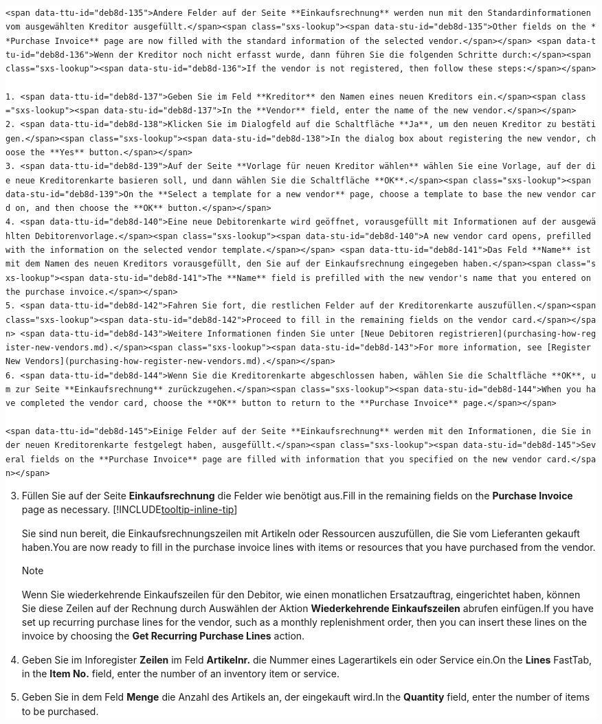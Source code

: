     <span data-ttu-id="deb8d-135">Andere Felder auf der Seite **Einkaufsrechnung** werden nun mit den Standardinformationen vom ausgewählten Kreditor ausgefüllt.</span><span class="sxs-lookup"><span data-stu-id="deb8d-135">Other fields on the **Purchase Invoice** page are now filled with the standard information of the selected vendor.</span></span> <span data-ttu-id="deb8d-136">Wenn der Kreditor noch nicht erfasst wurde, dann führen Sie die folgenden Schritte durch:</span><span class="sxs-lookup"><span data-stu-id="deb8d-136">If the vendor is not registered, then follow these steps:</span></span>

    1. <span data-ttu-id="deb8d-137">Geben Sie im Feld **Kreditor** den Namen eines neuen Kreditors ein.</span><span class="sxs-lookup"><span data-stu-id="deb8d-137">In the **Vendor** field, enter the name of the new vendor.</span></span>
    2. <span data-ttu-id="deb8d-138">Klicken Sie im Dialogfeld auf die Schaltfläche **Ja**, um den neuen Kreditor zu bestätigen.</span><span class="sxs-lookup"><span data-stu-id="deb8d-138">In the dialog box about registering the new vendor, choose the **Yes** button.</span></span>
    3. <span data-ttu-id="deb8d-139">Auf der Seite **Vorlage für neuen Kreditor wählen** wählen Sie eine Vorlage, auf der die neue Kreditorenkarte basieren soll, und dann wählen Sie die Schaltfläche **OK**.</span><span class="sxs-lookup"><span data-stu-id="deb8d-139">On the **Select a template for a new vendor** page, choose a template to base the new vendor card on, and then choose the **OK** button.</span></span>
    4. <span data-ttu-id="deb8d-140">Eine neue Debitorenkarte wird geöffnet, vorausgefüllt mit Informationen auf der ausgewählten Debitorenvorlage.</span><span class="sxs-lookup"><span data-stu-id="deb8d-140">A new vendor card opens, prefilled with the information on the selected vendor template.</span></span> <span data-ttu-id="deb8d-141">Das Feld **Name** ist mit dem Namen des neuen Kreditors vorausgefüllt, den Sie auf der Einkaufsrechnung eingegeben haben.</span><span class="sxs-lookup"><span data-stu-id="deb8d-141">The **Name** field is prefilled with the new vendor's name that you entered on the purchase invoice.</span></span>
    5. <span data-ttu-id="deb8d-142">Fahren Sie fort, die restlichen Felder auf der Kreditorenkarte auszufüllen.</span><span class="sxs-lookup"><span data-stu-id="deb8d-142">Proceed to fill in the remaining fields on the vendor card.</span></span> <span data-ttu-id="deb8d-143">Weitere Informationen finden Sie unter [Neue Debitoren registrieren](purchasing-how-register-new-vendors.md).</span><span class="sxs-lookup"><span data-stu-id="deb8d-143">For more information, see [Register New Vendors](purchasing-how-register-new-vendors.md).</span></span>  
    6. <span data-ttu-id="deb8d-144">Wenn Sie die Kreditorenkarte abgeschlossen haben, wählen Sie die Schaltfläche **OK**, um zur Seite **Einkaufsrechnung** zurückzugehen.</span><span class="sxs-lookup"><span data-stu-id="deb8d-144">When you have completed the vendor card, choose the **OK** button to return to the **Purchase Invoice** page.</span></span>

    <span data-ttu-id="deb8d-145">Einige Felder auf der Seite **Einkaufsrechnung** werden mit den Informationen, die Sie in der neuen Kreditorenkarte festgelegt haben, ausgefüllt.</span><span class="sxs-lookup"><span data-stu-id="deb8d-145">Several fields on the **Purchase Invoice** page are filled with information that you specified on the new vendor card.</span></span>
3. <span data-ttu-id="deb8d-146">Füllen Sie auf der Seite **Einkaufsrechnung** die Felder wie benötigt aus.</span><span class="sxs-lookup"><span data-stu-id="deb8d-146">Fill in the remaining fields on the **Purchase Invoice** page as necessary.</span></span> [!INCLUDE[tooltip-inline-tip](includes/tooltip-inline-tip_md.md)]

    <span data-ttu-id="deb8d-147">Sie sind nun bereit, die Einkaufsrechnungszeilen mit Artikeln oder Ressourcen auszufüllen, die Sie vom Lieferanten gekauft haben.</span><span class="sxs-lookup"><span data-stu-id="deb8d-147">You are now ready to fill in the purchase invoice lines with items or resources that you have purchased from the vendor.</span></span>

    > [!NOTE]  
    > <span data-ttu-id="deb8d-148">Wenn Sie wiederkehrende Einkaufszeilen für den Debitor, wie einen monatlichen Ersatzauftrag, eingerichtet haben, können Sie diese Zeilen auf der Rechnung durch Auswählen der Aktion **Wiederkehrende Einkaufszeilen** abrufen einfügen.</span><span class="sxs-lookup"><span data-stu-id="deb8d-148">If you have set up recurring purchase lines for the vendor, such as a monthly replenishment order, then you can insert these lines on the invoice by choosing the **Get Recurring Purchase Lines** action.</span></span>
4. <span data-ttu-id="deb8d-149">Geben Sie im Inforegister **Zeilen** im Feld **Artikelnr.** die Nummer eines Lagerartikels ein oder Service ein.</span><span class="sxs-lookup"><span data-stu-id="deb8d-149">On the **Lines** FastTab, in the **Item No.** field, enter the number of an inventory item or service.</span></span>
5. <span data-ttu-id="deb8d-150">Geben Sie in dem Feld **Menge** die Anzahl des Artikels an, der eingekauft wird.</span><span class="sxs-lookup"><span data-stu-id="deb8d-150">In the **Quantity** field, enter the number of items to be purchased.</span></span>
